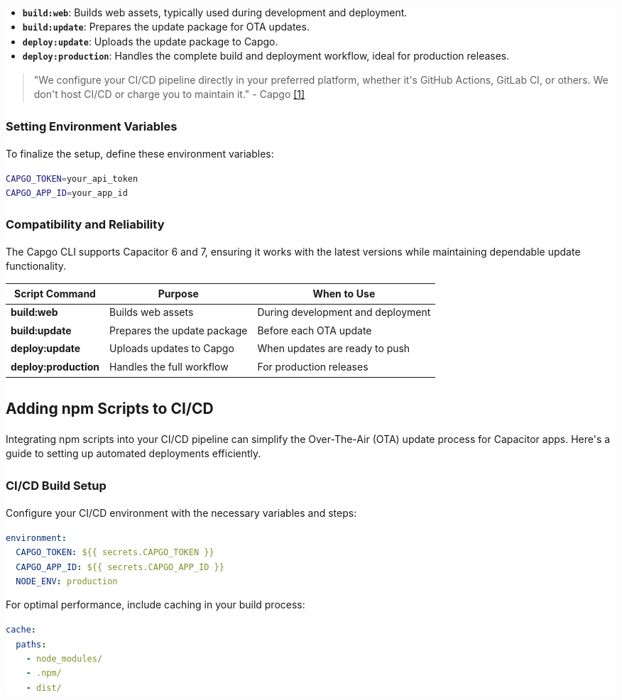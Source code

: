 -   **`build:web`**: Builds web assets, typically used during development and deployment.
-   **`build:update`**: Prepares the update package for OTA updates.
-   **`deploy:update`**: Uploads the update package to Capgo.
-   **`deploy:production`**: Handles the complete build and deployment workflow, ideal for production releases.

> "We configure your CI/CD pipeline directly in your preferred platform, whether it's GitHub Actions, GitLab CI, or others. We don't host CI/CD or charge you to maintain it." - Capgo [\[1\]](https://capgo.app/)

### Setting Environment Variables

To finalize the setup, define these environment variables:

```bash
CAPGO_TOKEN=your_api_token
CAPGO_APP_ID=your_app_id
```

### Compatibility and Reliability

The Capgo CLI supports Capacitor 6 and 7, ensuring it works with the latest versions while maintaining dependable update functionality.

| Script Command | Purpose | When to Use |
| --- | --- | --- |
| **build:web** | Builds web assets | During development and deployment |
| **build:update** | Prepares the update package | Before each OTA update |
| **deploy:update** | Uploads updates to Capgo | When updates are ready to push |
| **deploy:production** | Handles the full workflow | For production releases |

## Adding npm Scripts to CI/CD

Integrating npm scripts into your CI/CD pipeline can simplify the Over-The-Air (OTA) update process for Capacitor apps. Here's a guide to setting up automated deployments efficiently.

### CI/CD Build Setup

Configure your CI/CD environment with the necessary variables and steps:

```yaml
environment:
  CAPGO_TOKEN: ${{ secrets.CAPGO_TOKEN }}
  CAPGO_APP_ID: ${{ secrets.CAPGO_APP_ID }}
  NODE_ENV: production
```

For optimal performance, include caching in your build process:

```yaml
cache:
  paths:
    - node_modules/
    - .npm/
    - dist/
```
